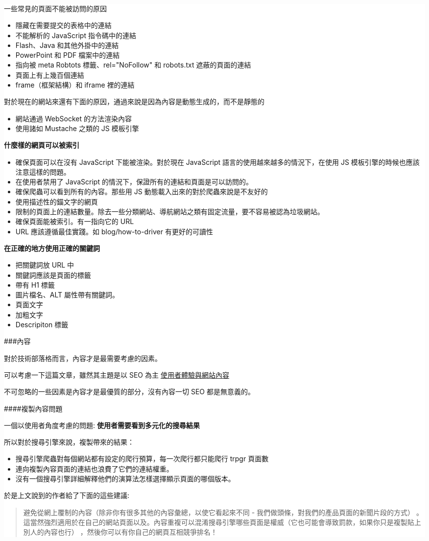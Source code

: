 一些常見的頁面不能被訪問的原因

 - 隱藏在需要提交的表格中的連結
 - 不能解析的 JavaScript 指令碼中的連結
 - Flash、Java 和其他外掛中的連結
 - PowerPoint 和 PDF 檔案中的連結
 - 指向被 meta Robtots 標籤、rel="NoFollow" 和 robots.txt 遮蔽的頁面的連結
 - 頁面上有上幾百個連結
 - frame（框架結構）和 iframe 裡的連結

對於現在的網站來還有下面的原因，通過來說是因為內容是動態生成的，而不是靜態的

 - 網站通過 WebSocket 的方法渲染內容
 - 使用諸如 Mustache 之類的 JS 模板引擎

**什麼樣的網頁可以被索引**

 - 確保頁面可以在沒有 JavaScript 下能被渲染。對於現在 JavaScript 語言的使用越來越多的情況下，在使用 JS 模板引擎的時候也應該注意這樣的問題。
 - 在使用者禁用了 JavaScript 的情況下，保證所有的連結和頁面是可以訪問的。
 - 確保爬蟲可以看到所有的內容。那些用 JS 動態載入出來的對於爬蟲來說是不友好的
 - 使用描述性的錨文字的網頁
 - 限制的頁面上的連結數量。除去一些分類網站、導航網站之類有固定流量，要不容易被認為垃圾網站。
 - 確保頁面能被索引。有一指向它的 URL
 - URL 應該遵循最佳實踐。如 blog/how-to-driver 有更好的可讀性

**在正確的地方使用正確的關鍵詞**

 - 把關鍵詞放 URL 中
 - 關鍵詞應該是頁面的標籤
 - 帶有 H1 標籤
 - 圖片檔名、ALT 屬性帶有關鍵詞。
 - 頁面文字
 - 加粗文字
 - Descripiton 標籤


###內容

對於技術部落格而言，內容才是最需要考慮的因素。

可以考慮一下這篇文章，雖然其主題是以 SEO 為主
[使用者體驗與網站內容](http://www.phodal.com/blog/user-experience-writing-web-content/)

不可忽略的一些因素是內容才是最優質的部分，沒有內容一切 SEO 都是無意義的。

####複製內容問題

一個以使用者角度考慮的問題: **使用者需要看到多元化的搜尋結果**

所以對於搜尋引擎來說，複製帶來的結果：

 - 搜尋引擎爬蟲對每個網站都有設定的爬行預算，每一次爬行都只能爬行 trpgr 頁面數
 - 連向複製內容頁面的連結也浪費了它們的連結權重。
 - 沒有一個搜尋引擎詳細解釋他們的演算法怎樣選擇顯示頁面的哪個版本。

於是上文說到的作者給了下面的這些建議:

 > 避免從網上覆制的內容（除非你有很多其他的內容彙總，以使它看起來不同 - 我們做頭條，對我們的產品頁面的新聞片段的方式） 。這當然強烈適用於在自己的網站頁面以及。內容重複可以混淆搜尋引擎哪些頁面是權威（它也可能會導致罰款，如果你只是複製貼上別人的內容也行） ，然後你可以有你自己的網頁互相競爭排名！

